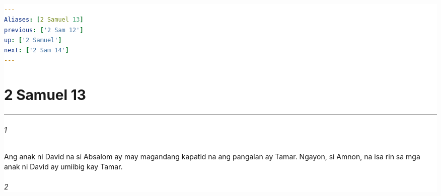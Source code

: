 ```yaml
---
Aliases: [2 Samuel 13]
previous: ['2 Sam 12']
up: ['2 Samuel']
next: ['2 Sam 14']
---
```

# 2 Samuel 13

***






















###### 1 










Ang anak ni David na si Absalom ay may magandang kapatid na ang pangalan ay Tamar. Ngayon, si Amnon, na isa rin sa mga anak ni David ay umiibig kay Tamar. 





















###### 2 








